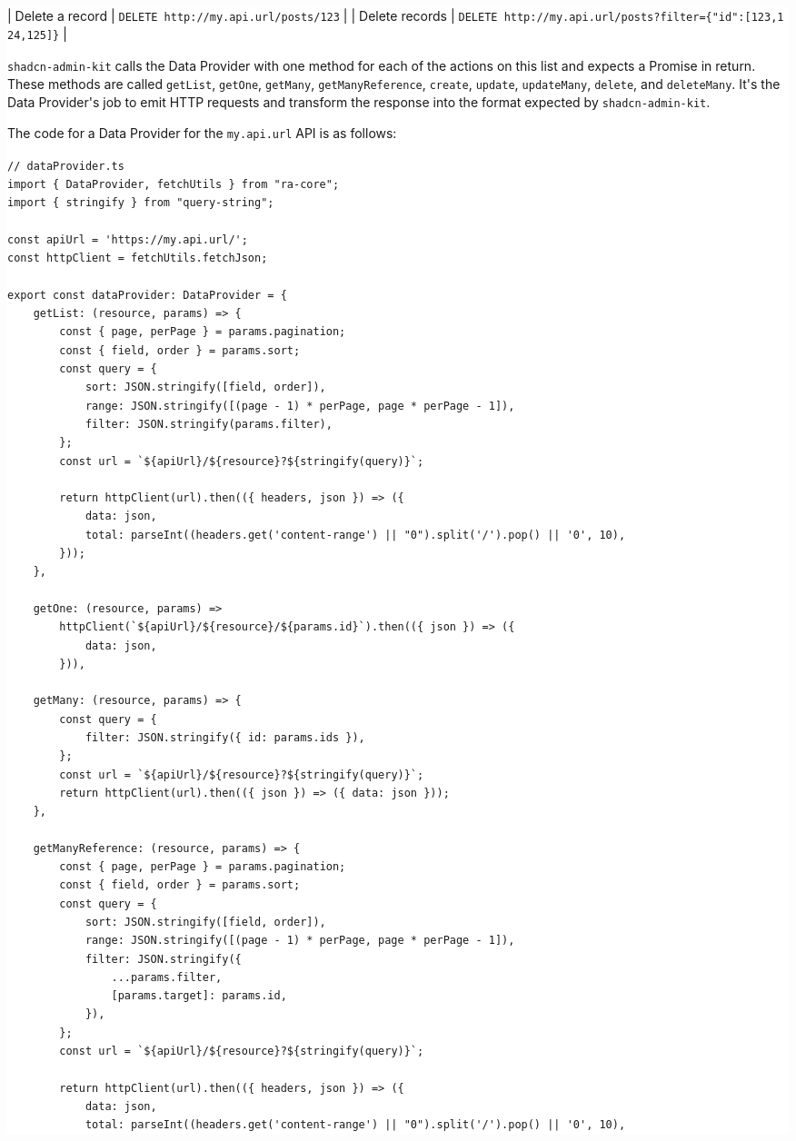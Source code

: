 | Delete a record     | `DELETE http://my.api.url/posts/123`                                                    |
| Delete records      | `DELETE http://my.api.url/posts?filter={"id":[123,124,125]}`                            |

`shadcn-admin-kit` calls the Data Provider with one method for each of the actions on this list and expects a Promise in return. These methods are called `getList`, `getOne`, `getMany`, `getManyReference`, `create`, `update`, `updateMany`, `delete`, and `deleteMany`. It's the Data Provider's job to emit HTTP requests and transform the response into the format expected by `shadcn-admin-kit`.

The code for a Data Provider for the `my.api.url` API is as follows:

```tsx
// dataProvider.ts
import { DataProvider, fetchUtils } from "ra-core";
import { stringify } from "query-string";

const apiUrl = 'https://my.api.url/';
const httpClient = fetchUtils.fetchJson;

export const dataProvider: DataProvider = {
    getList: (resource, params) => {
        const { page, perPage } = params.pagination;
        const { field, order } = params.sort;
        const query = {
            sort: JSON.stringify([field, order]),
            range: JSON.stringify([(page - 1) * perPage, page * perPage - 1]),
            filter: JSON.stringify(params.filter),
        };
        const url = `${apiUrl}/${resource}?${stringify(query)}`;

        return httpClient(url).then(({ headers, json }) => ({
            data: json,
            total: parseInt((headers.get('content-range') || "0").split('/').pop() || '0', 10),
        }));
    },

    getOne: (resource, params) =>
        httpClient(`${apiUrl}/${resource}/${params.id}`).then(({ json }) => ({
            data: json,
        })),

    getMany: (resource, params) => {
        const query = {
            filter: JSON.stringify({ id: params.ids }),
        };
        const url = `${apiUrl}/${resource}?${stringify(query)}`;
        return httpClient(url).then(({ json }) => ({ data: json }));
    },

    getManyReference: (resource, params) => {
        const { page, perPage } = params.pagination;
        const { field, order } = params.sort;
        const query = {
            sort: JSON.stringify([field, order]),
            range: JSON.stringify([(page - 1) * perPage, page * perPage - 1]),
            filter: JSON.stringify({
                ...params.filter,
                [params.target]: params.id,
            }),
        };
        const url = `${apiUrl}/${resource}?${stringify(query)}`;

        return httpClient(url).then(({ headers, json }) => ({
            data: json,
            total: parseInt((headers.get('content-range') || "0").split('/').pop() || '0', 10),
```